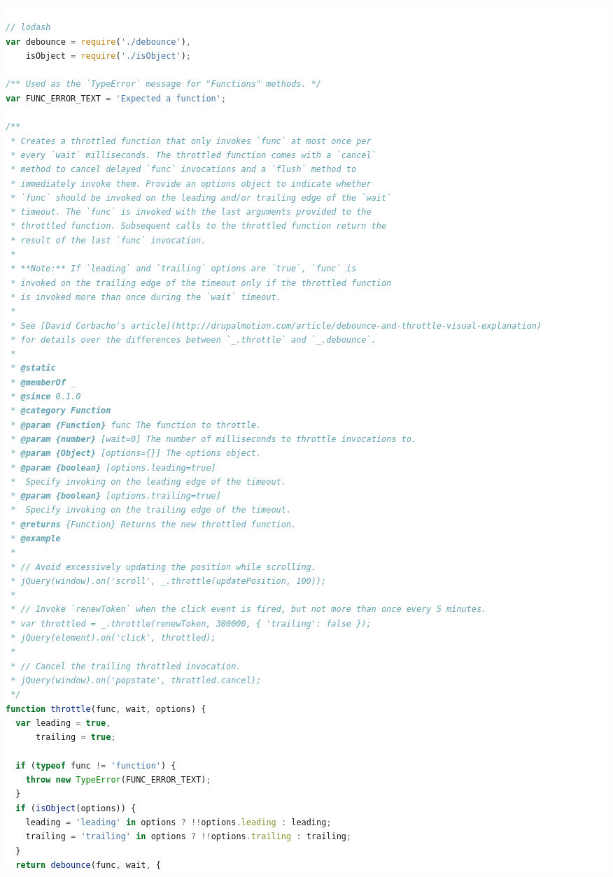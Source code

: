 
```js

// lodash
var debounce = require('./debounce'),
    isObject = require('./isObject');

/** Used as the `TypeError` message for "Functions" methods. */
var FUNC_ERROR_TEXT = 'Expected a function';

/**
 * Creates a throttled function that only invokes `func` at most once per
 * every `wait` milliseconds. The throttled function comes with a `cancel`
 * method to cancel delayed `func` invocations and a `flush` method to
 * immediately invoke them. Provide an options object to indicate whether
 * `func` should be invoked on the leading and/or trailing edge of the `wait`
 * timeout. The `func` is invoked with the last arguments provided to the
 * throttled function. Subsequent calls to the throttled function return the
 * result of the last `func` invocation.
 *
 * **Note:** If `leading` and `trailing` options are `true`, `func` is
 * invoked on the trailing edge of the timeout only if the throttled function
 * is invoked more than once during the `wait` timeout.
 *
 * See [David Corbacho's article](http://drupalmotion.com/article/debounce-and-throttle-visual-explanation)
 * for details over the differences between `_.throttle` and `_.debounce`.
 *
 * @static
 * @memberOf _
 * @since 0.1.0
 * @category Function
 * @param {Function} func The function to throttle.
 * @param {number} [wait=0] The number of milliseconds to throttle invocations to.
 * @param {Object} [options={}] The options object.
 * @param {boolean} [options.leading=true]
 *  Specify invoking on the leading edge of the timeout.
 * @param {boolean} [options.trailing=true]
 *  Specify invoking on the trailing edge of the timeout.
 * @returns {Function} Returns the new throttled function.
 * @example
 *
 * // Avoid excessively updating the position while scrolling.
 * jQuery(window).on('scroll', _.throttle(updatePosition, 100));
 *
 * // Invoke `renewToken` when the click event is fired, but not more than once every 5 minutes.
 * var throttled = _.throttle(renewToken, 300000, { 'trailing': false });
 * jQuery(element).on('click', throttled);
 *
 * // Cancel the trailing throttled invocation.
 * jQuery(window).on('popstate', throttled.cancel);
 */
function throttle(func, wait, options) {
  var leading = true,
      trailing = true;

  if (typeof func != 'function') {
    throw new TypeError(FUNC_ERROR_TEXT);
  }
  if (isObject(options)) {
    leading = 'leading' in options ? !!options.leading : leading;
    trailing = 'trailing' in options ? !!options.trailing : trailing;
  }
  return debounce(func, wait, {
```